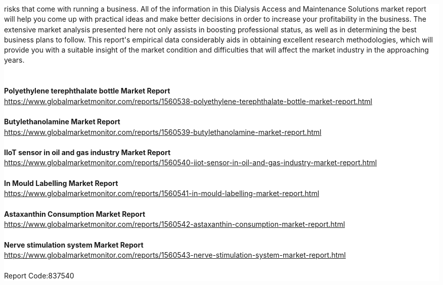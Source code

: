 risks that come with running a business. All of the information in this Dialysis Access and Maintenance Solutions market report will help you come up with practical ideas and make better decisions in order to increase your profitability in the business. The extensive market analysis presented here not only assists in boosting professional status, as well as in determining the best business plans to follow. This report's empirical data considerably aids in obtaining excellent research methodologies, which will provide you with a suitable insight of the market condition and difficulties that will affect the market industry in the approaching years.<br /><br /><strong><br /></strong><strong>Polyethylene terephthalate bottle Market Report</strong><br /><a href="https://www.globalmarketmonitor.com/reports/1560538-polyethylene-terephthalate-bottle-market-report.html">https://www.globalmarketmonitor.com/reports/1560538-polyethylene-terephthalate-bottle-market-report.html</a><br /><br /><strong>Butylethanolamine Market Report</strong><br /><a href="https://www.globalmarketmonitor.com/reports/1560539-butylethanolamine-market-report.html">https://www.globalmarketmonitor.com/reports/1560539-butylethanolamine-market-report.html</a><br /><br /><strong>IIoT sensor in oil and gas industry Market Report</strong><br /><a href="https://www.globalmarketmonitor.com/reports/1560540-iiot-sensor-in-oil-and-gas-industry-market-report.html">https://www.globalmarketmonitor.com/reports/1560540-iiot-sensor-in-oil-and-gas-industry-market-report.html</a><br /><br /><strong>In Mould Labelling Market Report</strong><br /><a href="https://www.globalmarketmonitor.com/reports/1560541-in-mould-labelling-market-report.html">https://www.globalmarketmonitor.com/reports/1560541-in-mould-labelling-market-report.html</a><br /><br /><strong>Astaxanthin Consumption Market Report</strong><br /><a href="https://www.globalmarketmonitor.com/reports/1560542-astaxanthin-consumption-market-report.html">https://www.globalmarketmonitor.com/reports/1560542-astaxanthin-consumption-market-report.html</a><br /><br /><strong>Nerve stimulation system Market Report</strong><br /><a href="https://www.globalmarketmonitor.com/reports/1560543-nerve-stimulation-system-market-report.html">https://www.globalmarketmonitor.com/reports/1560543-nerve-stimulation-system-market-report.html</a><br /><br />Report Code:837540</p>
